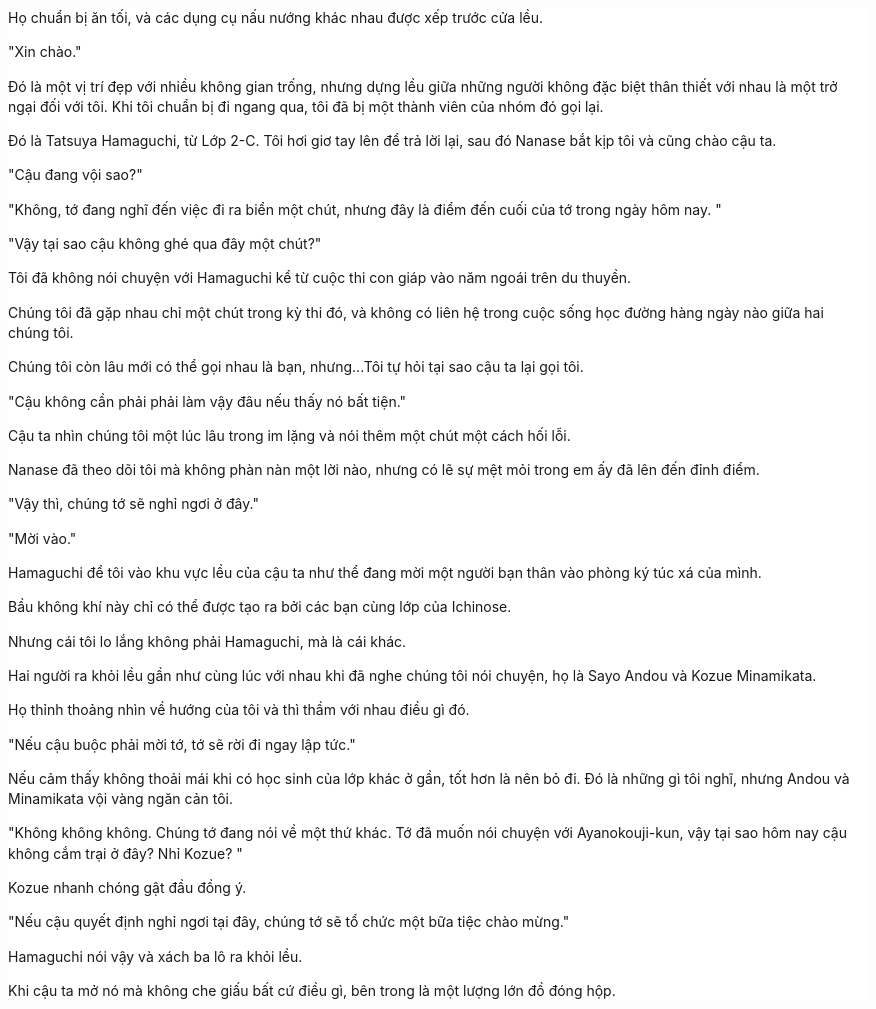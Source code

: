 Họ chuẩn bị ăn tối, và các dụng cụ nấu nướng khác nhau được xếp trước cửa lều.

\"Xin chào.\"

Đó là một vị trí đẹp với nhiều không gian trống, nhưng dựng lều giữa những người không đặc biệt thân thiết với nhau là một trở ngại đối với tôi. Khi tôi chuẩn bị đi ngang qua, tôi đã bị một thành viên của nhóm đó gọi lại.

Đó là Tatsuya Hamaguchi, từ Lớp 2-C. Tôi hơi giơ tay lên để trả lời lại, sau đó Nanase bắt kịp tôi và cũng chào cậu ta.

\"Cậu đang vội sao?\"

"Không, tớ đang nghĩ đến việc đi ra biển một chút, nhưng đây là điểm đến cuối của tớ trong ngày hôm nay. "

\"Vậy tại sao cậu không ghé qua đây một chút?\"

Tôi đã không nói chuyện với Hamaguchi kể từ cuộc thi con giáp vào năm ngoái trên du thuyền.

Chúng tôi đã gặp nhau chỉ một chút trong kỳ thi đó, và không có liên hệ trong cuộc sống học đường hàng ngày nào giữa hai chúng tôi.

Chúng tôi còn lâu mới có thể gọi nhau là bạn, nhưng...Tôi tự hỏi tại sao cậu ta lại gọi tôi.

\"Cậu không cần phải phải làm vậy đâu nếu thấy nó bất tiện.\"

Cậu ta nhìn chúng tôi một lúc lâu trong im lặng và nói thêm một chút một cách hối lỗi.

Nanase đã theo dõi tôi mà không phàn nàn một lời nào, nhưng có lẽ sự mệt mỏi trong em ấy đã lên đến đỉnh điểm.

\"Vậy thì, chúng tớ sẽ nghỉ ngơi ở đây.\"

\"Mời vào.\"

Hamaguchi để tôi vào khu vực lều của cậu ta như thể đang mời một người bạn thân vào phòng ký túc xá của mình.

Bầu không khí này chỉ có thể được tạo ra bởi các bạn cùng lớp của Ichinose.

Nhưng cái tôi lo lắng không phải Hamaguchi, mà là cái khác.

Hai người ra khỏi lều gần như cùng lúc với nhau khi đã nghe chúng tôi nói chuyện, họ là Sayo Andou và Kozue Minamikata.

Họ thỉnh thoảng nhìn về hướng của tôi và thì thầm với nhau điều gì đó.

\"Nếu cậu buộc phải mời tớ, tớ sẽ rời đi ngay lập tức.\"

Nếu cảm thấy không thoải mái khi có học sinh của lớp khác ở gần, tốt hơn là nên bỏ đi. Đó là những gì tôi nghĩ, nhưng Andou và Minamikata vội vàng ngăn cản tôi.

\"Không không không. Chúng tớ đang nói về một thứ khác. Tớ đã muốn nói chuyện với Ayanokouji-kun, vậy tại sao hôm nay cậu không cắm trại ở đây? Nhỉ Kozue? "

Kozue nhanh chóng gật đầu đồng ý.

\"Nếu cậu quyết định nghỉ ngơi tại đây, chúng tớ sẽ tổ chức một bữa tiệc chào mừng.\"

Hamaguchi nói vậy và xách ba lô ra khỏi lều.

Khi cậu ta mở nó mà không che giấu bất cứ điều gì, bên trong là một lượng lớn đồ đóng hộp.
